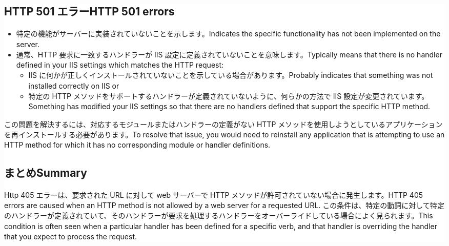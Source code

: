 ## <a name="http-501-errors"></a><span data-ttu-id="aced4-172">HTTP 501 エラー</span><span class="sxs-lookup"><span data-stu-id="aced4-172">HTTP 501 errors</span></span>

* <span data-ttu-id="aced4-173">特定の機能がサーバーに実装されていないことを示します。</span><span class="sxs-lookup"><span data-stu-id="aced4-173">Indicates the specific functionality has not been implemented on the server.</span></span>
* <span data-ttu-id="aced4-174">通常、HTTP 要求に一致するハンドラーが IIS 設定に定義されていないことを意味します。</span><span class="sxs-lookup"><span data-stu-id="aced4-174">Typically means that there is no handler defined in your IIS settings which matches the HTTP request:</span></span>
  * <span data-ttu-id="aced4-175">IIS に何かが正しくインストールされていないことを示している場合があります。</span><span class="sxs-lookup"><span data-stu-id="aced4-175">Probably indicates that something was not installed correctly on IIS or</span></span>
  * <span data-ttu-id="aced4-176">特定の HTTP メソッドをサポートするハンドラーが定義されていないように、何らかの方法で IIS 設定が変更されています。</span><span class="sxs-lookup"><span data-stu-id="aced4-176">Something has modified your IIS settings so that there are no handlers defined that support the specific HTTP method.</span></span>

<span data-ttu-id="aced4-177">この問題を解決するには、対応するモジュールまたはハンドラーの定義がない HTTP メソッドを使用しようとしているアプリケーションを再インストールする必要があります。</span><span class="sxs-lookup"><span data-stu-id="aced4-177">To resolve that issue, you would need to reinstall any application that is attempting to use an HTTP method for which it has no corresponding module or handler definitions.</span></span>

## <a name="summary"></a><span data-ttu-id="aced4-178">まとめ</span><span class="sxs-lookup"><span data-stu-id="aced4-178">Summary</span></span>

<span data-ttu-id="aced4-179">Http 405 エラーは、要求された URL に対して web サーバーで HTTP メソッドが許可されていない場合に発生します。</span><span class="sxs-lookup"><span data-stu-id="aced4-179">HTTP 405 errors are caused when an HTTP method is not allowed by a web server for a requested URL.</span></span> <span data-ttu-id="aced4-180">この条件は、特定の動詞に対して特定のハンドラーが定義されていて、そのハンドラーが要求を処理するハンドラーをオーバーライドしている場合によく見られます。</span><span class="sxs-lookup"><span data-stu-id="aced4-180">This condition is often seen when a particular handler has been defined for a specific verb, and that handler is overriding the handler that you expect to process the request.</span></span>

